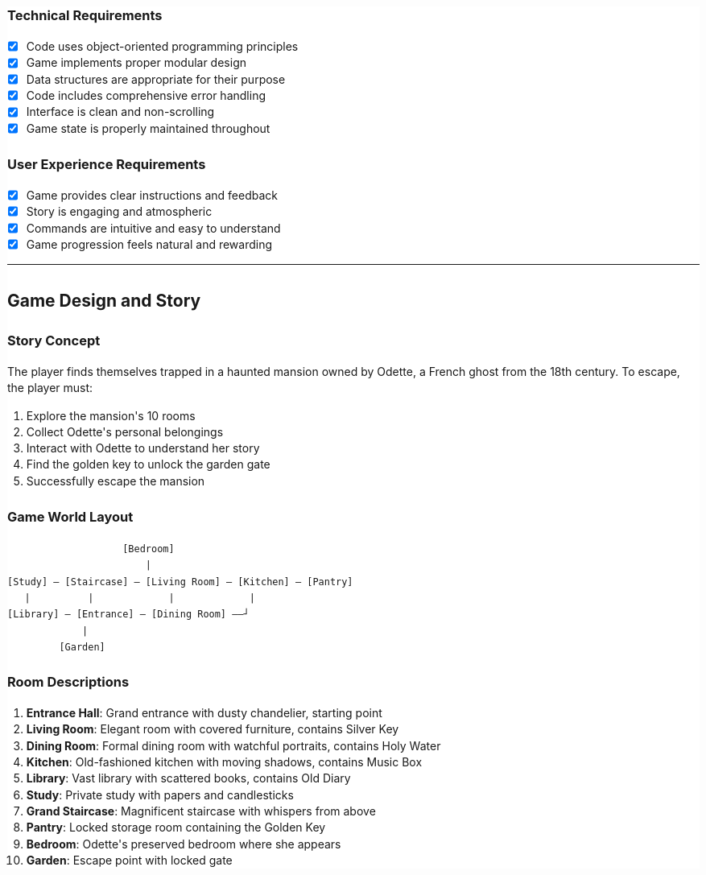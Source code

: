 ### Technical Requirements
- [x] Code uses object-oriented programming principles
- [x] Game implements proper modular design
- [x] Data structures are appropriate for their purpose
- [x] Code includes comprehensive error handling
- [x] Interface is clean and non-scrolling
- [x] Game state is properly maintained throughout

### User Experience Requirements
- [x] Game provides clear instructions and feedback
- [x] Story is engaging and atmospheric
- [x] Commands are intuitive and easy to understand
- [x] Game progression feels natural and rewarding

---

## Game Design and Story

### Story Concept

The player finds themselves trapped in a haunted mansion owned by Odette, a French ghost from the 18th century. To escape, the player must:

1. Explore the mansion's 10 rooms
2. Collect Odette's personal belongings
3. Interact with Odette to understand her story
4. Find the golden key to unlock the garden gate
5. Successfully escape the mansion

### Game World Layout

```
                    [Bedroom]
                        |
[Study] — [Staircase] — [Living Room] — [Kitchen] — [Pantry]
   |          |             |             |
[Library] — [Entrance] — [Dining Room] ——┘
             |
         [Garden]
```

### Room Descriptions

1. **Entrance Hall**: Grand entrance with dusty chandelier, starting point
2. **Living Room**: Elegant room with covered furniture, contains Silver Key
3. **Dining Room**: Formal dining room with watchful portraits, contains Holy Water
4. **Kitchen**: Old-fashioned kitchen with moving shadows, contains Music Box
5. **Library**: Vast library with scattered books, contains Old Diary
6. **Study**: Private study with papers and candlesticks
7. **Grand Staircase**: Magnificent staircase with whispers from above
8. **Pantry**: Locked storage room containing the Golden Key
9. **Bedroom**: Odette's preserved bedroom where she appears
10. **Garden**: Escape point with locked gate
